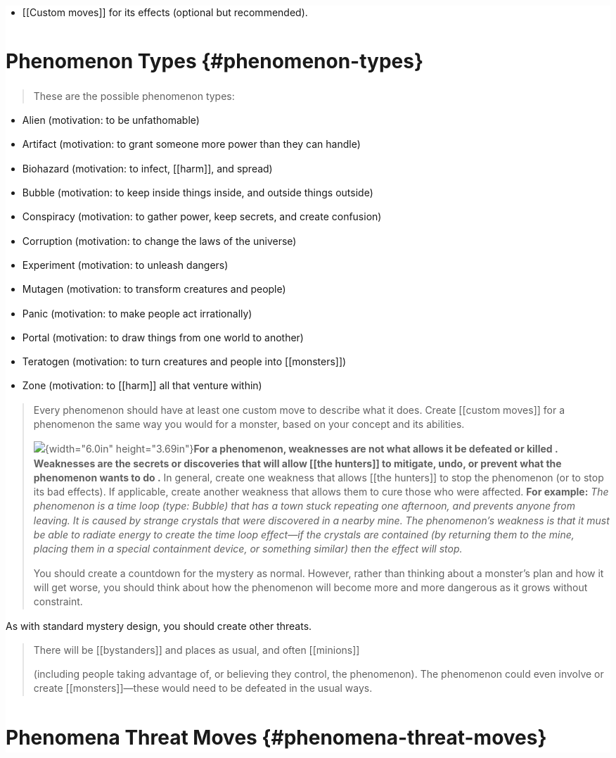 -   [[Custom moves]] for its effects (optional but recommended).

# Phenomenon Types {#phenomenon-types}

> These are the possible phenomenon types:

-   Alien (motivation: to be unfathomable)

-   Artifact (motivation: to grant someone more power than they can handle)

-   Biohazard (motivation: to infect, [[harm]], and spread)

-   Bubble (motivation: to keep inside things inside, and outside things outside)

-   Conspiracy (motivation: to gather power, keep secrets, and create confusion)

-   Corruption (motivation: to change the laws of the universe)

-   Experiment (motivation: to unleash dangers)

-   Mutagen (motivation: to transform creatures and people)

-   Panic (motivation: to make people act irrationally)

-   Portal (motivation: to draw things from one world to another)

-   Teratogen (motivation: to turn creatures and people into [[monsters]])

-   Zone (motivation: to [[harm]] all that venture within)

> Every phenomenon should have at least one custom move to describe what it does. Create [[custom moves]] for a phenomenon the same way you would for a monster, based on your concept and its abilities.
>
> ![](media/image32.jpg){width="6.0in" height="3.69in"}**For a phenomenon, weaknesses are not what allows it be defeated or killed . Weaknesses are the secrets or discoveries that will allow [[the hunters]] to mitigate, undo, or prevent what the phenomenon wants to do .** In general, create one weakness that allows [[the hunters]] to stop the phenomenon (or to stop its bad effects). If applicable, create another weakness that allows them to cure those who were affected. **For example:** *The phenomenon is a time loop (type: Bubble) that has a town stuck repeating one afternoon, and prevents anyone from leaving. It is caused by strange crystals that were discovered in a nearby mine. The phenomenon’s weakness is that it must be able to radiate energy to create the time loop effect—if the crystals are contained (by returning them to the mine, placing them in a special containment device, or something similar) then the effect will stop.*
>
> You should create a countdown for the mystery as normal. However, rather than thinking about a monster’s plan and how it will get worse, you should think about how the phenomenon will become more and more dangerous as it grows without constraint.

As with standard mystery design, you should create other threats.

> There will be [[bystanders]] and places as usual, and often [[minions]]
>
> (including people taking advantage of, or believing they control, the phenomenon). The phenomenon could even involve or create [[monsters]]—these would need to be defeated in the usual ways.

# Phenomena Threat Moves {#phenomena-threat-moves}
